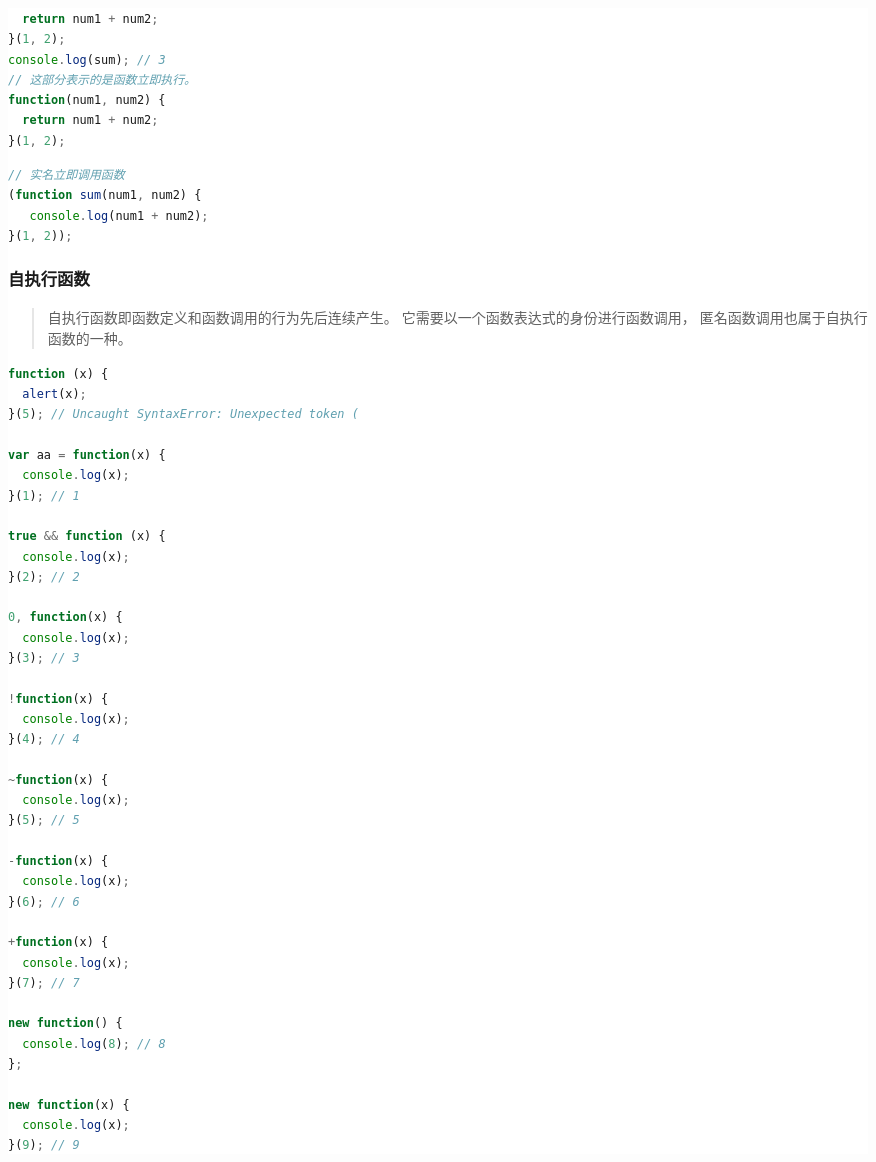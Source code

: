 ```js
  return num1 + num2;
}(1, 2);
console.log(sum); // 3
// 这部分表示的是函数立即执行。
function(num1, num2) {
  return num1 + num2;
}(1, 2);
```
```js
// 实名立即调用函数
(function sum(num1, num2) {
   console.log(num1 + num2);
}(1, 2));
```

### 自执行函数
> 自执行函数即函数定义和函数调用的行为先后连续产生。
它需要以一个函数表达式的身份进行函数调用，
匿名函数调用也属于自执行函数的一种。
```js
function (x) {
  alert(x);
}(5); // Uncaught SyntaxError: Unexpected token (

var aa = function(x) {
  console.log(x);
}(1); // 1

true && function (x) {
  console.log(x);
}(2); // 2

0, function(x) {
  console.log(x);
}(3); // 3

!function(x) {
  console.log(x);
}(4); // 4

~function(x) {
  console.log(x);
}(5); // 5

-function(x) {
  console.log(x);
}(6); // 6

+function(x) {
  console.log(x);
}(7); // 7

new function() {
  console.log(8); // 8
};

new function(x) {
  console.log(x); 
}(9); // 9
```
